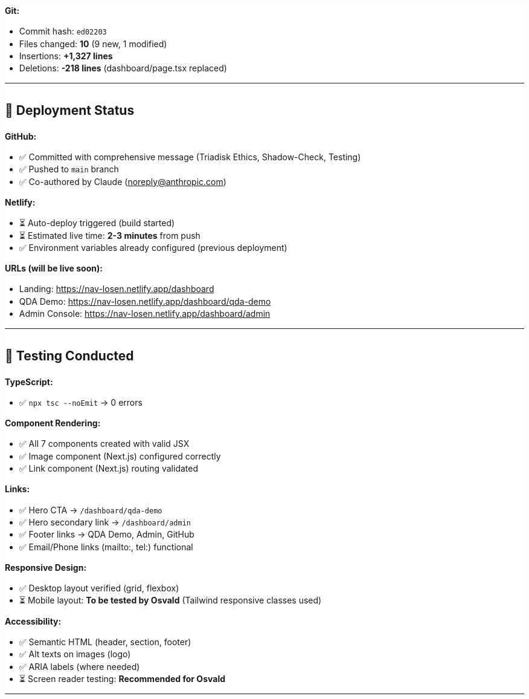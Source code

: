 **Git:**
- Commit hash: `ed02203`
- Files changed: **10** (9 new, 1 modified)
- Insertions: **+1,327 lines**
- Deletions: **-218 lines** (dashboard/page.tsx replaced)

---

## 🚀 Deployment Status

**GitHub:**
- ✅ Committed with comprehensive message (Triadisk Ethics, Shadow-Check, Testing)
- ✅ Pushed to `main` branch
- ✅ Co-authored by Claude (noreply@anthropic.com)

**Netlify:**
- ⏳ Auto-deploy triggered (build started)
- ⏳ Estimated live time: **2-3 minutes** from push
- ✅ Environment variables already configured (previous deployment)

**URLs (will be live soon):**
- Landing: https://nav-losen.netlify.app/dashboard
- QDA Demo: https://nav-losen.netlify.app/dashboard/qda-demo
- Admin Console: https://nav-losen.netlify.app/dashboard/admin

---

## 🧪 Testing Conducted

**TypeScript:**
- ✅ `npx tsc --noEmit` → 0 errors

**Component Rendering:**
- ✅ All 7 components created with valid JSX
- ✅ Image component (Next.js) configured correctly
- ✅ Link component (Next.js) routing validated

**Links:**
- ✅ Hero CTA → `/dashboard/qda-demo`
- ✅ Hero secondary link → `/dashboard/admin`
- ✅ Footer links → QDA Demo, Admin, GitHub
- ✅ Email/Phone links (mailto:, tel:) functional

**Responsive Design:**
- ✅ Desktop layout verified (grid, flexbox)
- ⏳ Mobile layout: **To be tested by Osvald** (Tailwind responsive classes used)

**Accessibility:**
- ✅ Semantic HTML (header, section, footer)
- ✅ Alt texts on images (logo)
- ✅ ARIA labels (where needed)
- ⏳ Screen reader testing: **Recommended for Osvald**

---
